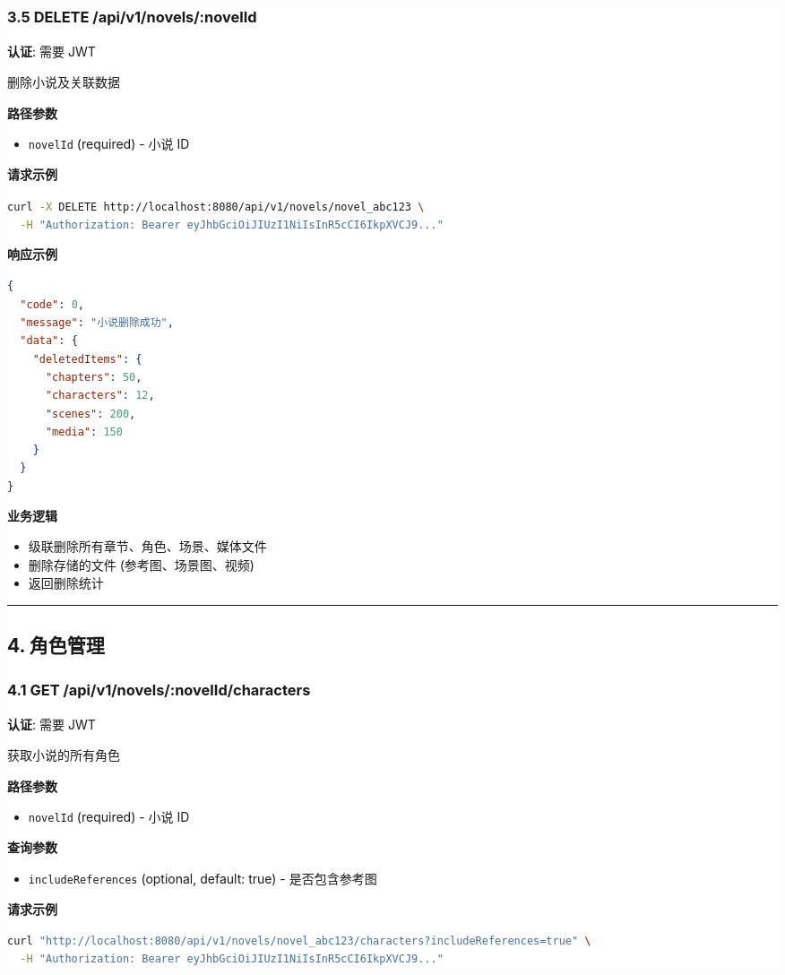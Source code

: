 
### 3.5 DELETE /api/v1/novels/:novelId

**认证**: 需要 JWT

删除小说及关联数据

**路径参数**
- `novelId` (required) - 小说 ID

**请求示例**
```bash
curl -X DELETE http://localhost:8080/api/v1/novels/novel_abc123 \
  -H "Authorization: Bearer eyJhbGciOiJIUzI1NiIsInR5cCI6IkpXVCJ9..."
```

**响应示例**
```json
{
  "code": 0,
  "message": "小说删除成功",
  "data": {
    "deletedItems": {
      "chapters": 50,
      "characters": 12,
      "scenes": 200,
      "media": 150
    }
  }
}
```

**业务逻辑**
- 级联删除所有章节、角色、场景、媒体文件
- 删除存储的文件 (参考图、场景图、视频)
- 返回删除统计

---

## 4. 角色管理

### 4.1 GET /api/v1/novels/:novelId/characters

**认证**: 需要 JWT

获取小说的所有角色

**路径参数**
- `novelId` (required) - 小说 ID

**查询参数**
- `includeReferences` (optional, default: true) - 是否包含参考图

**请求示例**
```bash
curl "http://localhost:8080/api/v1/novels/novel_abc123/characters?includeReferences=true" \
  -H "Authorization: Bearer eyJhbGciOiJIUzI1NiIsInR5cCI6IkpXVCJ9..."
```
